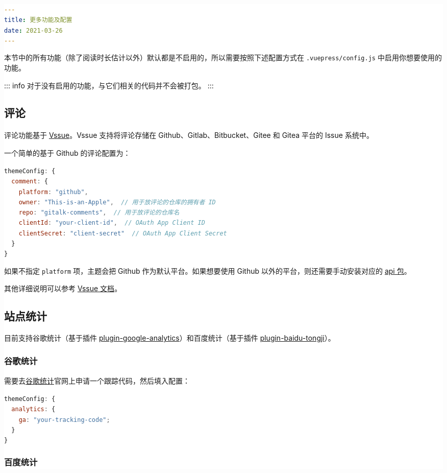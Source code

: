 ```yaml
---
title: 更多功能及配置
date: 2021-03-26
---
```


本节中的所有功能（除了阅读时长估计以外）默认都是不启用的，所以需要按照下述配置方式在 `.vuepress/config.js` 中启用你想要使用的功能。

::: info
对于没有启用的功能，与它们相关的代码并不会被打包。
:::

## 评论

评论功能基于 [Vssue](https://vssue.js.org/)。Vssue 支持将评论存储在 Github、Gitlab、Bitbucket、Gitee 和 Gitea 平台的 Issue 系统中。

一个简单的基于 Github 的评论配置为：

```js
themeConfig: {
  comment: {
    platform: "github",
    owner: "This-is-an-Apple",  // 用于放评论的仓库的拥有者 ID
    repo: "gitalk-comments",  // 用于放评论的仓库名
    clientId: "your-client-id",  // OAuth App Client ID
    clientSecret: "client-secret"  // OAuth App Client Secret
  }
}
```

如果不指定 `platform` 项，主题会把 Github 作为默认平台。如果想要使用 Github 以外的平台，则还需要手动安装对应的 [api 包](https://vssue.js.org/zh/guide/supported-platforms.html)。

其他详细说明可以参考 [Vssue 文档](https://vssue.js.org/zh/guide/)。

## 站点统计

目前支持谷歌统计（基于插件 [plugin-google-analytics](https://vuepress.vuejs.org/plugin/official/plugin-google-analytics.html)）和百度统计（基于插件 [plugin-baidu-tongji](/zh/docs/plugins/baidu-tongji/)）。

### 谷歌统计

需要去[谷歌统计](https://www.google.com/analytics/)官网上申请一个跟踪代码，然后填入配置：

```js
themeConfig: {
  analytics: {
    ga: "your-tracking-code";
  }
}
```

### 百度统计
